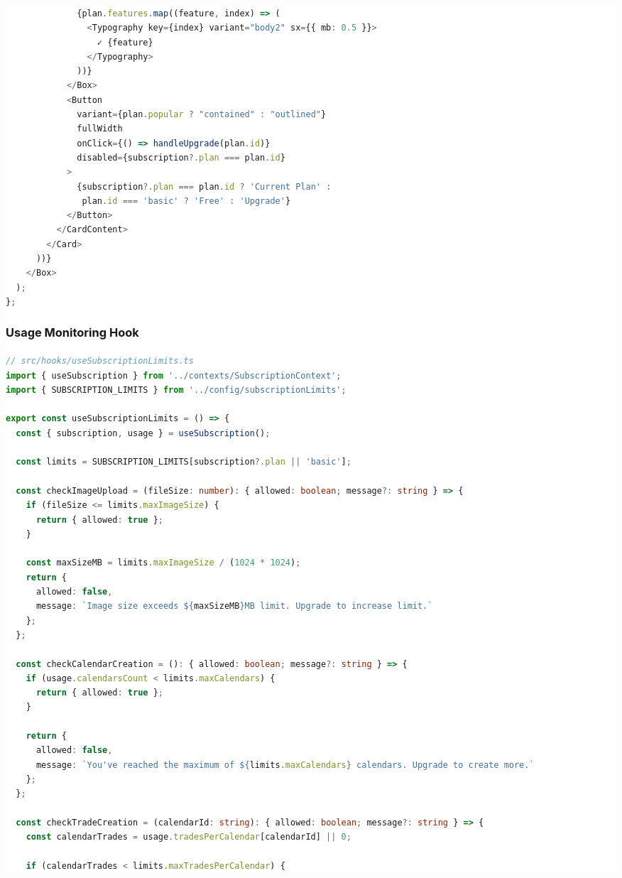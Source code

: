 ```typescript
              {plan.features.map((feature, index) => (
                <Typography key={index} variant="body2" sx={{ mb: 0.5 }}>
                  ✓ {feature}
                </Typography>
              ))}
            </Box>
            <Button
              variant={plan.popular ? "contained" : "outlined"}
              fullWidth
              onClick={() => handleUpgrade(plan.id)}
              disabled={subscription?.plan === plan.id}
            >
              {subscription?.plan === plan.id ? 'Current Plan' :
               plan.id === 'basic' ? 'Free' : 'Upgrade'}
            </Button>
          </CardContent>
        </Card>
      ))}
    </Box>
  );
};
```

### Usage Monitoring Hook

```typescript
// src/hooks/useSubscriptionLimits.ts
import { useSubscription } from '../contexts/SubscriptionContext';
import { SUBSCRIPTION_LIMITS } from '../config/subscriptionLimits';

export const useSubscriptionLimits = () => {
  const { subscription, usage } = useSubscription();

  const limits = SUBSCRIPTION_LIMITS[subscription?.plan || 'basic'];

  const checkImageUpload = (fileSize: number): { allowed: boolean; message?: string } => {
    if (fileSize <= limits.maxImageSize) {
      return { allowed: true };
    }

    const maxSizeMB = limits.maxImageSize / (1024 * 1024);
    return {
      allowed: false,
      message: `Image size exceeds ${maxSizeMB}MB limit. Upgrade to increase limit.`
    };
  };

  const checkCalendarCreation = (): { allowed: boolean; message?: string } => {
    if (usage.calendarsCount < limits.maxCalendars) {
      return { allowed: true };
    }

    return {
      allowed: false,
      message: `You've reached the maximum of ${limits.maxCalendars} calendars. Upgrade to create more.`
    };
  };

  const checkTradeCreation = (calendarId: string): { allowed: boolean; message?: string } => {
    const calendarTrades = usage.tradesPerCalendar[calendarId] || 0;

    if (calendarTrades < limits.maxTradesPerCalendar) {
```